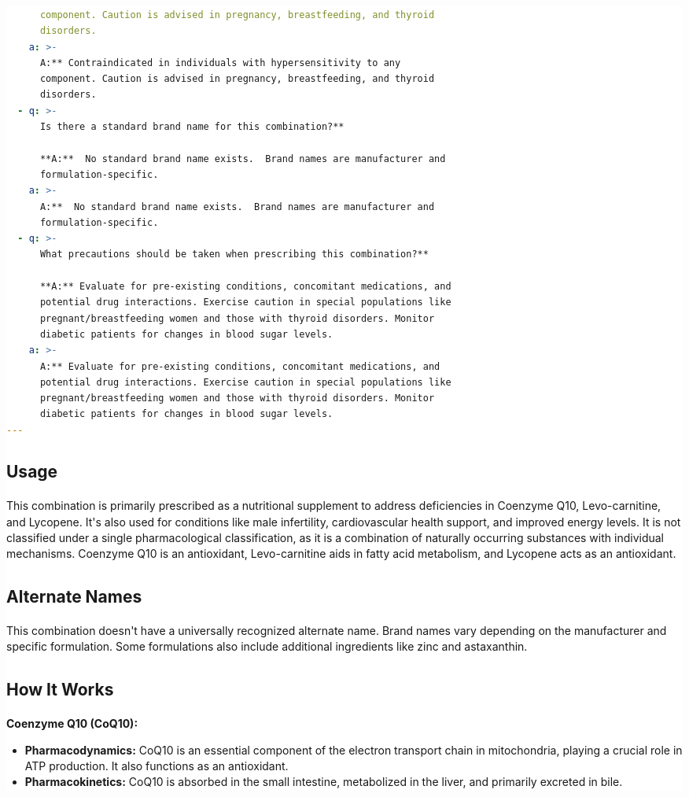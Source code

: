 ```yaml
      component. Caution is advised in pregnancy, breastfeeding, and thyroid
      disorders.
    a: >-
      A:** Contraindicated in individuals with hypersensitivity to any
      component. Caution is advised in pregnancy, breastfeeding, and thyroid
      disorders.
  - q: >-
      Is there a standard brand name for this combination?**

      **A:**  No standard brand name exists.  Brand names are manufacturer and
      formulation-specific.
    a: >-
      A:**  No standard brand name exists.  Brand names are manufacturer and
      formulation-specific.
  - q: >-
      What precautions should be taken when prescribing this combination?**

      **A:** Evaluate for pre-existing conditions, concomitant medications, and
      potential drug interactions. Exercise caution in special populations like
      pregnant/breastfeeding women and those with thyroid disorders. Monitor
      diabetic patients for changes in blood sugar levels.
    a: >-
      A:** Evaluate for pre-existing conditions, concomitant medications, and
      potential drug interactions. Exercise caution in special populations like
      pregnant/breastfeeding women and those with thyroid disorders. Monitor
      diabetic patients for changes in blood sugar levels.
---
```

## **Usage**

This combination is primarily prescribed as a nutritional supplement to address deficiencies in Coenzyme Q10, Levo-carnitine, and Lycopene. It's also used for conditions like male infertility, cardiovascular health support, and improved energy levels.  It is not classified under a single pharmacological classification, as it is a combination of naturally occurring substances with individual mechanisms. Coenzyme Q10 is an antioxidant, Levo-carnitine aids in fatty acid metabolism, and Lycopene acts as an antioxidant.

## **Alternate Names**

This combination doesn't have a universally recognized alternate name. Brand names vary depending on the manufacturer and specific formulation.  Some formulations also include additional ingredients like zinc and astaxanthin.

## **How It Works**

**Coenzyme Q10 (CoQ10):**

* **Pharmacodynamics:** CoQ10 is an essential component of the electron transport chain in mitochondria, playing a crucial role in ATP production. It also functions as an antioxidant.
* **Pharmacokinetics:** CoQ10 is absorbed in the small intestine, metabolized in the liver, and primarily excreted in bile.

